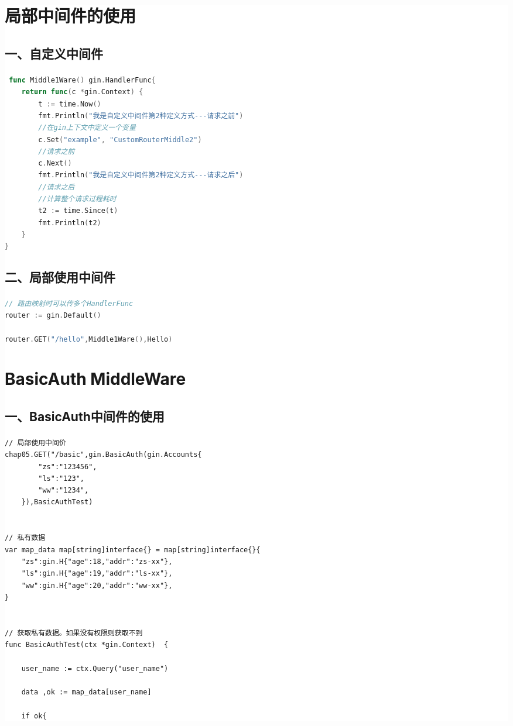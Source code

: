 
# 局部中间件的使用

## 一、自定义中间件

```go
 func Middle1Ware() gin.HandlerFunc{
    return func(c *gin.Context) {
        t := time.Now()
        fmt.Println("我是自定义中间件第2种定义方式---请求之前")
        //在gin上下文中定义一个变量
        c.Set("example", "CustomRouterMiddle2")
        //请求之前
        c.Next()
        fmt.Println("我是自定义中间件第2种定义方式---请求之后")
        //请求之后
        //计算整个请求过程耗时
        t2 := time.Since(t)
        fmt.Println(t2)
    }
}
```

## 二、局部使用中间件

```go
// 路由映射时可以传多个HandlerFunc
router := gin.Default()

router.GET("/hello",Middle1Ware(),Hello)
```



# BasicAuth MiddleWare

## 一、BasicAuth中间件的使用

```
// 局部使用中间价
chap05.GET("/basic",gin.BasicAuth(gin.Accounts{
        "zs":"123456",
        "ls":"123",
        "ww":"1234",
    }),BasicAuthTest)


// 私有数据
var map_data map[string]interface{} = map[string]interface{}{
    "zs":gin.H{"age":18,"addr":"zs-xx"},
    "ls":gin.H{"age":19,"addr":"ls-xx"},
    "ww":gin.H{"age":20,"addr":"ww-xx"},
}


// 获取私有数据。如果没有权限则获取不到
func BasicAuthTest(ctx *gin.Context)  {

    user_name := ctx.Query("user_name")

    data ,ok := map_data[user_name]

    if ok{
```